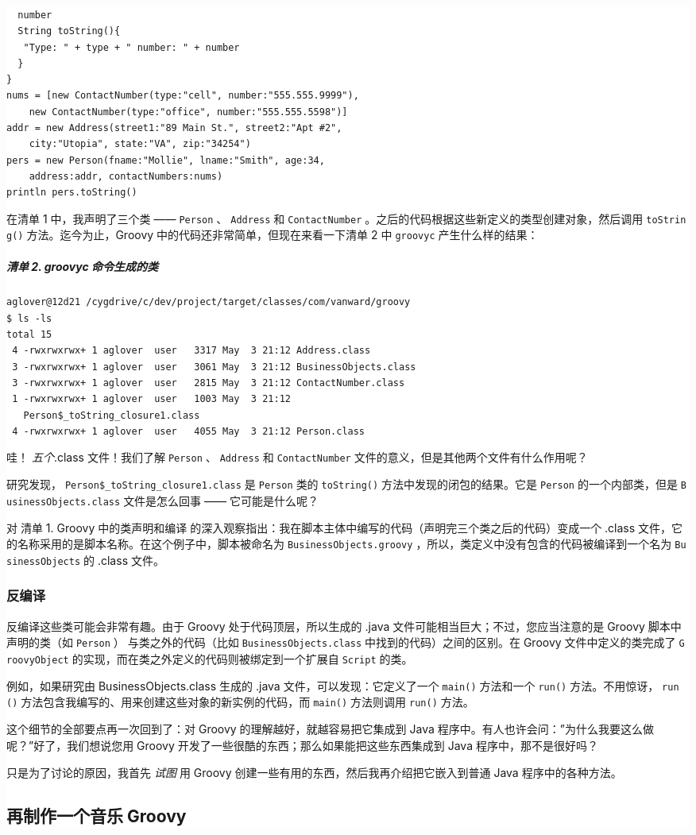 ```
  number
  String toString(){
   "Type: " + type + " number: " + number
  }
}
nums = [new ContactNumber(type:"cell", number:"555.555.9999"),
    new ContactNumber(type:"office", number:"555.555.5598")]
addr = new Address(street1:"89 Main St.", street2:"Apt #2",
    city:"Utopia", state:"VA", zip:"34254")
pers = new Person(fname:"Mollie", lname:"Smith", age:34,
    address:addr, contactNumbers:nums)
println pers.toString() 
```

在清单 1 中，我声明了三个类 —— `Person` 、 `Address` 和 `ContactNumber` 。之后的代码根据这些新定义的类型创建对象，然后调用 `toString()` 方法。迄今为止，Groovy 中的代码还非常简单，但现在来看一下清单 2 中 `groovyc` 产生什么样的结果：

##### 清单 2\. groovyc 命令生成的类

```
aglover@12d21 /cygdrive/c/dev/project/target/classes/com/vanward/groovy
$ ls -ls
total 15
 4 -rwxrwxrwx+ 1 aglover  user   3317 May  3 21:12 Address.class
 3 -rwxrwxrwx+ 1 aglover  user   3061 May  3 21:12 BusinessObjects.class
 3 -rwxrwxrwx+ 1 aglover  user   2815 May  3 21:12 ContactNumber.class
 1 -rwxrwxrwx+ 1 aglover  user   1003 May  3 21:12
   Person$_toString_closure1.class
 4 -rwxrwxrwx+ 1 aglover  user   4055 May  3 21:12 Person.class 
```

哇！ *五个*.class 文件！我们了解 `Person` 、 `Address` 和 `ContactNumber` 文件的意义，但是其他两个文件有什么作用呢？

研究发现， `Person$_toString_closure1.class` 是 `Person` 类的 `toString()` 方法中发现的闭包的结果。它是 `Person` 的一个内部类，但是 `BusinessObjects.class` 文件是怎么回事 —— 它可能是什么呢？

对 清单 1\. Groovy 中的类声明和编译 的深入观察指出：我在脚本主体中编写的代码（声明完三个类之后的代码）变成一个 .class 文件，它的名称采用的是脚本名称。在这个例子中，脚本被命名为 `BusinessObjects.groovy` ，所以，类定义中没有包含的代码被编译到一个名为 `BusinessObjects` 的 .class 文件。

### 反编译

反编译这些类可能会非常有趣。由于 Groovy 处于代码顶层，所以生成的 .java 文件可能相当巨大；不过，您应当注意的是 Groovy 脚本中声明的类（如 `Person` ） 与类之外的代码（比如 `BusinessObjects.class` 中找到的代码）之间的区别。在 Groovy 文件中定义的类完成了 `GroovyObject` 的实现，而在类之外定义的代码则被绑定到一个扩展自 `Script` 的类。

例如，如果研究由 BusinessObjects.class 生成的 .java 文件，可以发现：它定义了一个 `main()` 方法和一个 `run()` 方法。不用惊讶， `run()` 方法包含我编写的、用来创建这些对象的新实例的代码，而 `main()` 方法则调用 `run()` 方法。

这个细节的全部要点再一次回到了：对 Groovy 的理解越好，就越容易把它集成到 Java 程序中。有人也许会问：”为什么我要这么做呢？”好了，我们想说您用 Groovy 开发了一些很酷的东西；那么如果能把这些东西集成到 Java 程序中，那不是很好吗？

只是为了讨论的原因，我首先 *试图* 用 Groovy 创建一些有用的东西，然后我再介绍把它嵌入到普通 Java 程序中的各种方法。

## 再制作一个音乐 Groovy
